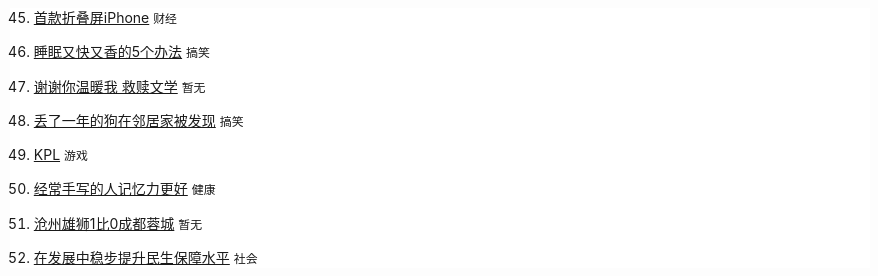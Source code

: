 45. [首款折叠屏iPhone](https://m.weibo.cn/search?containerid=100103type%3D1%26t%3D10%26q%3D%23%E9%A6%96%E6%AC%BE%E6%8A%98%E5%8F%A0%E5%B1%8FiPhone%23&stream_entry_id=31&isnewpage=1&extparam=seat%3D1%26stream_entry_id%3D31%26c_type%3D31%26dgr%3D0%26filter_type%3Drealtimehot%26cate%3D5001%26band_rank%3D44%26pos%3D43%26realpos%3D44%26lcate%3D5001%26q%3D%2523%25E9%25A6%2596%25E6%25AC%25BE%25E6%258A%2598%25E5%258F%25A0%25E5%25B1%258FiPhone%2523%26flag%3D1%26display_time%3D1710065322%26pre_seqid%3D171006532279200379215) `财经` 

46. [睡眠又快又香的5个办法](https://m.weibo.cn/search?containerid=100103type%3D1%26t%3D10%26q%3D%23%E7%9D%A1%E7%9C%A0%E5%8F%88%E5%BF%AB%E5%8F%88%E9%A6%99%E7%9A%845%E4%B8%AA%E5%8A%9E%E6%B3%95%23&stream_entry_id=31&isnewpage=1&extparam=seat%3D1%26stream_entry_id%3D31%26c_type%3D31%26dgr%3D0%26filter_type%3Drealtimehot%26cate%3D5001%26band_rank%3D45%26pos%3D44%26realpos%3D45%26lcate%3D5001%26q%3D%2523%25E7%259D%25A1%25E7%259C%25A0%25E5%258F%2588%25E5%25BF%25AB%25E5%258F%2588%25E9%25A6%2599%25E7%259A%25845%25E4%25B8%25AA%25E5%258A%259E%25E6%25B3%2595%2523%26flag%3D1%26display_time%3D1710065322%26pre_seqid%3D171006532279200379215) `搞笑` 

47. [谢谢你温暖我 救赎文学](https://m.weibo.cn/search?containerid=100103type%3D1%26t%3D10%26q%3D%E8%B0%A2%E8%B0%A2%E4%BD%A0%E6%B8%A9%E6%9A%96%E6%88%91+%E6%95%91%E8%B5%8E%E6%96%87%E5%AD%A6&stream_entry_id=31&isnewpage=1&extparam=seat%3D1%26stream_entry_id%3D31%26c_type%3D31%26dgr%3D0%26filter_type%3Drealtimehot%26cate%3D5001%26band_rank%3D46%26pos%3D45%26realpos%3D46%26lcate%3D5001%26q%3D%25E8%25B0%25A2%25E8%25B0%25A2%25E4%25BD%25A0%25E6%25B8%25A9%25E6%259A%2596%25E6%2588%2591%2520%25E6%2595%2591%25E8%25B5%258E%25E6%2596%2587%25E5%25AD%25A6%26flag%3D1%26display_time%3D1710065322%26pre_seqid%3D171006532279200379215) `暂无` 

48. [丢了一年的狗在邻居家被发现](https://m.weibo.cn/search?containerid=100103type%3D1%26t%3D10%26q%3D%23%E4%B8%A2%E4%BA%86%E4%B8%80%E5%B9%B4%E7%9A%84%E7%8B%97%E5%9C%A8%E9%82%BB%E5%B1%85%E5%AE%B6%E8%A2%AB%E5%8F%91%E7%8E%B0%23&stream_entry_id=31&isnewpage=1&extparam=seat%3D1%26stream_entry_id%3D31%26c_type%3D31%26dgr%3D0%26filter_type%3Drealtimehot%26cate%3D5001%26band_rank%3D47%26pos%3D46%26realpos%3D47%26lcate%3D5001%26q%3D%2523%25E4%25B8%25A2%25E4%25BA%2586%25E4%25B8%2580%25E5%25B9%25B4%25E7%259A%2584%25E7%258B%2597%25E5%259C%25A8%25E9%2582%25BB%25E5%25B1%2585%25E5%25AE%25B6%25E8%25A2%25AB%25E5%258F%2591%25E7%258E%25B0%2523%26flag%3D0%26display_time%3D1710065322%26pre_seqid%3D171006532279200379215) `搞笑` 

49. [KPL](https://m.weibo.cn/search?containerid=100103type%3D1%26t%3D10%26q%3DKPL&stream_entry_id=31&isnewpage=1&extparam=seat%3D1%26stream_entry_id%3D31%26c_type%3D31%26dgr%3D0%26filter_type%3Drealtimehot%26cate%3D5001%26band_rank%3D48%26pos%3D47%26realpos%3D48%26lcate%3D5001%26q%3DKPL%26flag%3D1%26display_time%3D1710065322%26pre_seqid%3D171006532279200379215) `游戏` 

50. [经常手写的人记忆力更好](https://m.weibo.cn/search?containerid=100103type%3D1%26t%3D10%26q%3D%23%E7%BB%8F%E5%B8%B8%E6%89%8B%E5%86%99%E7%9A%84%E4%BA%BA%E8%AE%B0%E5%BF%86%E5%8A%9B%E6%9B%B4%E5%A5%BD%23&stream_entry_id=31&isnewpage=1&extparam=seat%3D1%26stream_entry_id%3D31%26c_type%3D31%26dgr%3D0%26filter_type%3Drealtimehot%26cate%3D5001%26band_rank%3D49%26pos%3D48%26realpos%3D49%26lcate%3D5001%26q%3D%2523%25E7%25BB%258F%25E5%25B8%25B8%25E6%2589%258B%25E5%2586%2599%25E7%259A%2584%25E4%25BA%25BA%25E8%25AE%25B0%25E5%25BF%2586%25E5%258A%259B%25E6%259B%25B4%25E5%25A5%25BD%2523%26flag%3D1%26display_time%3D1710065322%26pre_seqid%3D171006532279200379215) `健康` 

51. [沧州雄狮1比0成都蓉城](https://m.weibo.cn/search?containerid=100103type%3D1%26t%3D10%26q%3D%23%E6%B2%A7%E5%B7%9E%E9%9B%84%E7%8B%AE1%E6%AF%940%E6%88%90%E9%83%BD%E8%93%89%E5%9F%8E%23&stream_entry_id=31&isnewpage=1&extparam=seat%3D1%26stream_entry_id%3D31%26c_type%3D31%26dgr%3D0%26filter_type%3Drealtimehot%26cate%3D5001%26band_rank%3D50%26pos%3D49%26realpos%3D50%26lcate%3D5001%26q%3D%2523%25E6%25B2%25A7%25E5%25B7%259E%25E9%259B%2584%25E7%258B%25AE1%25E6%25AF%25940%25E6%2588%2590%25E9%2583%25BD%25E8%2593%2589%25E5%259F%258E%2523%26flag%3D1%26display_time%3D1710065322%26pre_seqid%3D171006532279200379215) `暂无` 

52. [在发展中稳步提升民生保障水平](https://m.weibo.cn/search?containerid=100103type%3D1%26t%3D10%26q%3D%23%E5%9C%A8%E5%8F%91%E5%B1%95%E4%B8%AD%E7%A8%B3%E6%AD%A5%E6%8F%90%E5%8D%87%E6%B0%91%E7%94%9F%E4%BF%9D%E9%9A%9C%E6%B0%B4%E5%B9%B3%23&stream_entry_id=51&isnewpage=1&extparam=seat%3D1%26dgr%3D0%26stream_entry_id%3D51%26q%3D%2523%25E5%259C%25A8%25E5%258F%2591%25E5%25B1%2595%25E4%25B8%25AD%25E7%25A8%25B3%25E6%25AD%25A5%25E6%258F%2590%25E5%258D%2587%25E6%25B0%2591%25E7%2594%259F%25E4%25BF%259D%25E9%259A%259C%25E6%25B0%25B4%25E5%25B9%25B3%2523%26c_type%3D51%26filter_type%3Drealtimehot%26cate%3D10103%26pos%3D0%26display_time%3D1710061710%26pre_seqid%3D17100617100739148967) `社会` 
